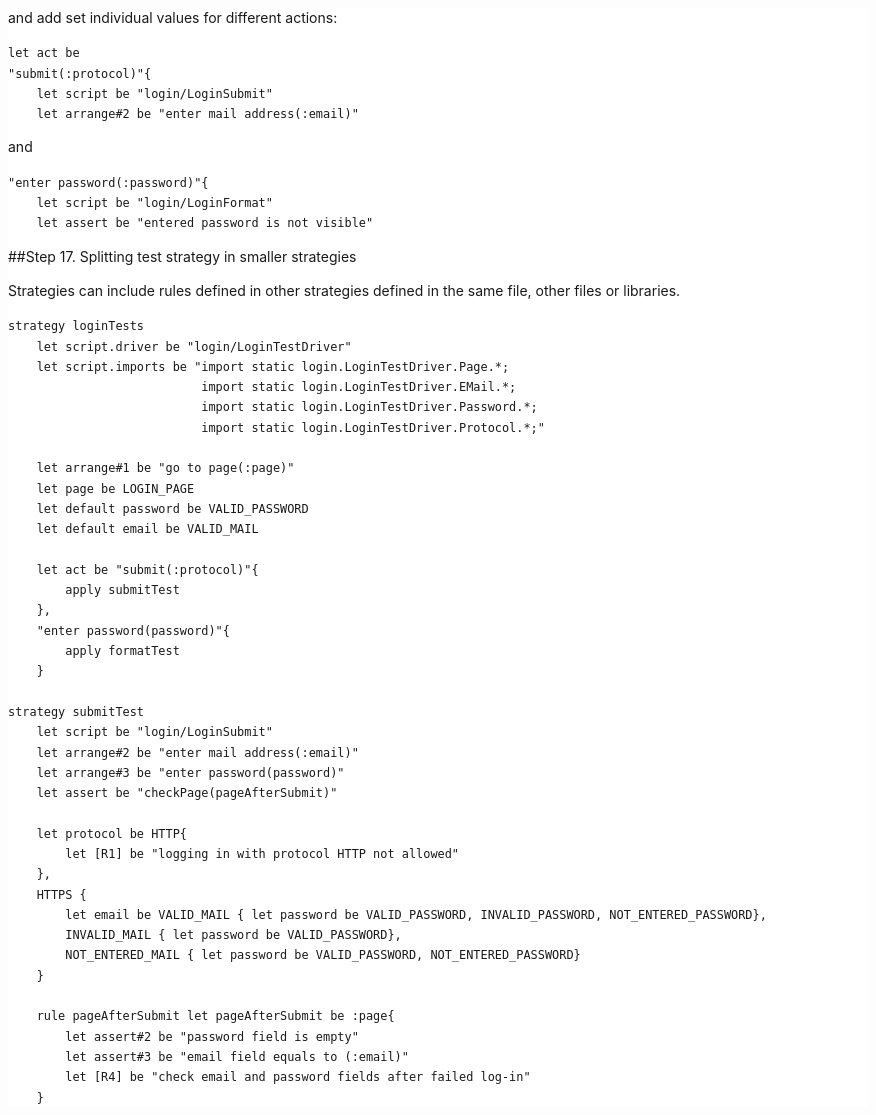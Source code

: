 and add set individual values for different actions:

	let act be
	"submit(:protocol)"{
		let script be "login/LoginSubmit"
		let arrange#2 be "enter mail address(:email)"

and

	"enter password(:password)"{
		let script be "login/LoginFormat"
		let assert be "entered password is not visible"

##Step 17. Splitting test strategy in smaller strategies

Strategies can include rules defined in other strategies defined in the same file, other files or libraries.

	strategy loginTests
		let script.driver be "login/LoginTestDriver"
		let script.imports be "import static login.LoginTestDriver.Page.*;
							   import static login.LoginTestDriver.EMail.*;
							   import static login.LoginTestDriver.Password.*;
							   import static login.LoginTestDriver.Protocol.*;"

		let arrange#1 be "go to page(:page)"
		let page be LOGIN_PAGE
		let default password be VALID_PASSWORD
		let default email be VALID_MAIL

		let act be "submit(:protocol)"{
			apply submitTest
		},
		"enter password(password)"{
			apply formatTest
		}

	strategy submitTest
		let script be "login/LoginSubmit"
		let arrange#2 be "enter mail address(:email)"
		let arrange#3 be "enter password(password)"
		let assert be "checkPage(pageAfterSubmit)"

		let protocol be HTTP{
			let [R1] be "logging in with protocol HTTP not allowed"
		},
		HTTPS {
			let email be VALID_MAIL { let password be VALID_PASSWORD, INVALID_PASSWORD, NOT_ENTERED_PASSWORD},
			INVALID_MAIL { let password be VALID_PASSWORD},
			NOT_ENTERED_MAIL { let password be VALID_PASSWORD, NOT_ENTERED_PASSWORD}
		}

		rule pageAfterSubmit let pageAfterSubmit be :page{
			let assert#2 be "password field is empty"
			let assert#3 be "email field equals to (:email)"
			let [R4] be "check email and password fields after failed log-in"
		}
